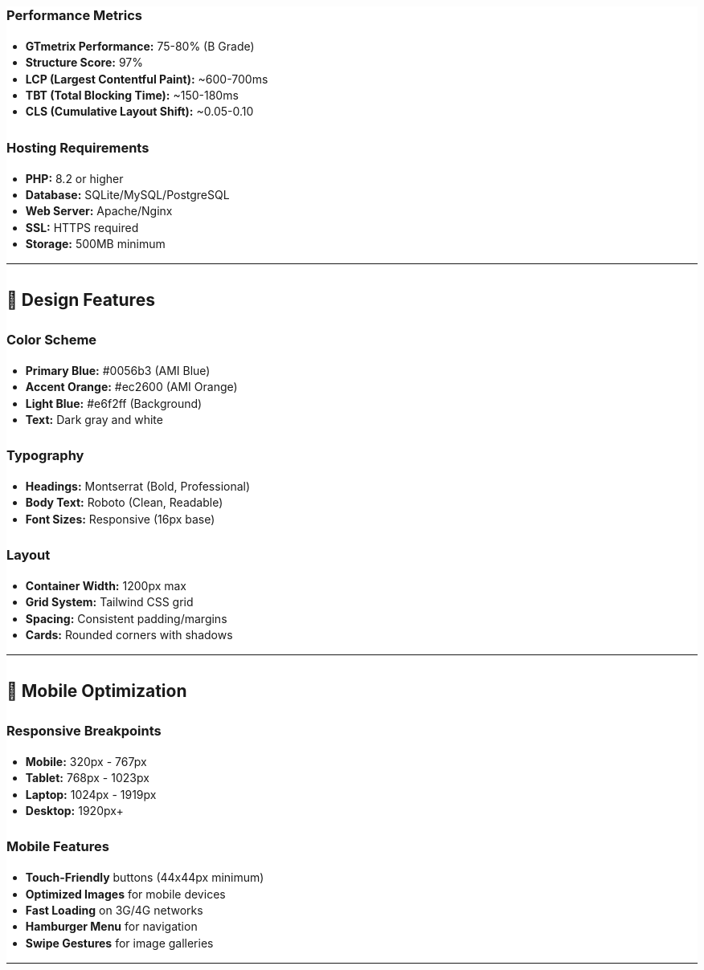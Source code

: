 ### Performance Metrics
- **GTmetrix Performance:** 75-80% (B Grade)
- **Structure Score:** 97%
- **LCP (Largest Contentful Paint):** ~600-700ms
- **TBT (Total Blocking Time):** ~150-180ms
- **CLS (Cumulative Layout Shift):** ~0.05-0.10

### Hosting Requirements
- **PHP:** 8.2 or higher
- **Database:** SQLite/MySQL/PostgreSQL
- **Web Server:** Apache/Nginx
- **SSL:** HTTPS required
- **Storage:** 500MB minimum

---

## 🎨 Design Features

### Color Scheme
- **Primary Blue:** #0056b3 (AMI Blue)
- **Accent Orange:** #ec2600 (AMI Orange)
- **Light Blue:** #e6f2ff (Background)
- **Text:** Dark gray and white

### Typography
- **Headings:** Montserrat (Bold, Professional)
- **Body Text:** Roboto (Clean, Readable)
- **Font Sizes:** Responsive (16px base)

### Layout
- **Container Width:** 1200px max
- **Grid System:** Tailwind CSS grid
- **Spacing:** Consistent padding/margins
- **Cards:** Rounded corners with shadows

---

## 📱 Mobile Optimization

### Responsive Breakpoints
- **Mobile:** 320px - 767px
- **Tablet:** 768px - 1023px
- **Laptop:** 1024px - 1919px
- **Desktop:** 1920px+

### Mobile Features
- **Touch-Friendly** buttons (44x44px minimum)
- **Optimized Images** for mobile devices
- **Fast Loading** on 3G/4G networks
- **Hamburger Menu** for navigation
- **Swipe Gestures** for image galleries

---